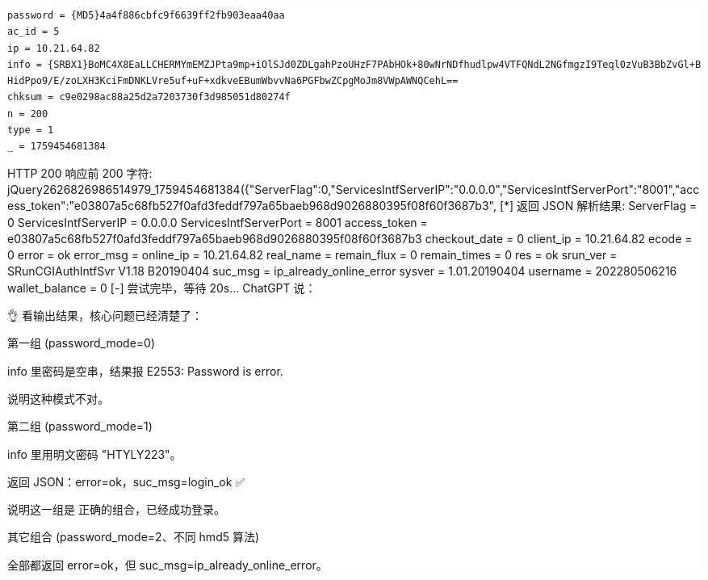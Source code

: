     password = {MD5}4a4f886cbfc9f6639ff2fb903eaa40aa
    ac_id = 5
    ip = 10.21.64.82
    info = {SRBX1}BoMC4X8EaLLCHERMYmEMZJPta9mp+iOlSJd0ZDLgahPzoUHzF7PAbHOk+80wNrNDfhudlpw4VTFQNdL2NGfmgzI9Teql0zVuB3BbZvGl+BHidPpo9/E/zoLXH3KciFmDNKLVre5uf+uF+xdkveEBumWbvvNa6PGFbwZCpgMoJm8VWpAWNQCehL==
    chksum = c9e0298ac88a25d2a7203730f3d985051d80274f
    n = 200
    type = 1
    _ = 1759454681384
HTTP 200 响应前 200 字符:
jQuery2626826986514979_1759454681384({"ServerFlag":0,"ServicesIntfServerIP":"0.0.0.0","ServicesIntfServerPort":"8001","access_token":"e03807a5c68fb527f0afd3feddf797a65baeb968d9026880395f08f60f3687b3",
[*] 返回 JSON 解析结果:
    ServerFlag = 0
    ServicesIntfServerIP = 0.0.0.0
    ServicesIntfServerPort = 8001
    access_token = e03807a5c68fb527f0afd3feddf797a65baeb968d9026880395f08f60f3687b3
    checkout_date = 0
    client_ip = 10.21.64.82
    ecode = 0
    error = ok
    error_msg =
    online_ip = 10.21.64.82
    real_name =
    remain_flux = 0
    remain_times = 0
    res = ok
    srun_ver = SRunCGIAuthIntfSvr V1.18 B20190404
    suc_msg = ip_already_online_error
    sysver = 1.01.20190404
    username = 202280506216
    wallet_balance = 0
[-] 尝试完毕，等待 20s...
ChatGPT 说：

👌 看输出结果，核心问题已经清楚了：

第一组 (password_mode=0)

info 里密码是空串，结果报 E2553: Password is error.

说明这种模式不对。

第二组 (password_mode=1)

info 里用明文密码 "HTYLY223"。

返回 JSON：error=ok，suc_msg=login_ok ✅

说明这一组是 正确的组合，已经成功登录。

其它组合 (password_mode=2、不同 hmd5 算法)

全部都返回 error=ok，但 suc_msg=ip_already_online_error。
